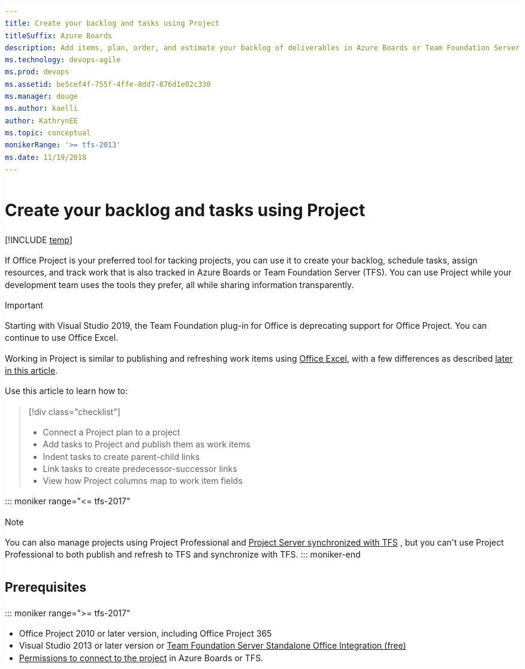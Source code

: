 ```yaml
---
title: Create your backlog and tasks using Project
titleSuffix: Azure Boards
description: Add items, plan, order, and estimate your backlog of deliverables in Azure Boards or Team Foundation Server  
ms.technology: devops-agile
ms.prod: devops
ms.assetid: be5cef4f-755f-4ffe-8dd7-876d1e02c330
ms.manager: douge  
ms.author: kaelli
author: KathrynEE  
ms.topic: conceptual
monikerRange: '>= tfs-2013'
ms.date: 11/19/2018
---
```



# Create your backlog and tasks using Project 

[!INCLUDE [temp](../../_shared/version-vsts-tfs-all-versions.md)]

If Office Project is your preferred tool for tacking projects, you can use it to create your backlog, schedule tasks, assign resources, and track work that is also tracked in Azure Boards or Team Foundation Server (TFS). You can use Project while your development team uses the tools they prefer, all while sharing information transparently.

> [!IMPORTANT]  
> Starting with Visual Studio 2019, the Team Foundation plug-in for Office is deprecating support for Office Project. You can continue to use Office Excel. 

Working in Project is similar to publishing and refreshing work items using [Office Excel](bulk-add-modify-work-items-excel.md), with a few differences as described [later in this article](#differences).

Use this article to learn how to:  

> [!div class="checklist"]      
> * Connect a Project plan to a project  
> * Add tasks to Project and publish them as work items 
> * Indent tasks to create parent-child links 
> * Link tasks to create predecessor-successor links  
> * View how Project columns map to work item fields    

::: moniker range="<= tfs-2017"  
> [!NOTE] 
>You can also manage projects using Project Professional and [Project Server synchronized with TFS](../../../reference/tfs-ps-sync/synchronize-tfs-project-server.md) , but you can't use Project Professional to both publish and refresh to TFS and synchronize with TFS.
::: moniker-end  


## Prerequisites 
::: moniker range=">= tfs-2017" 
- Office Project 2010 or later version, including Office Project 365
- Visual Studio 2013 or later version or [Team Foundation Server Standalone Office Integration (free)](https://go.microsoft.com/fwlink/?LinkId=832491&clcid=0x409) 
- [Permissions to connect to the project](../../../organizations/security/add-users-team-project.md) in  Azure Boards or TFS. 
